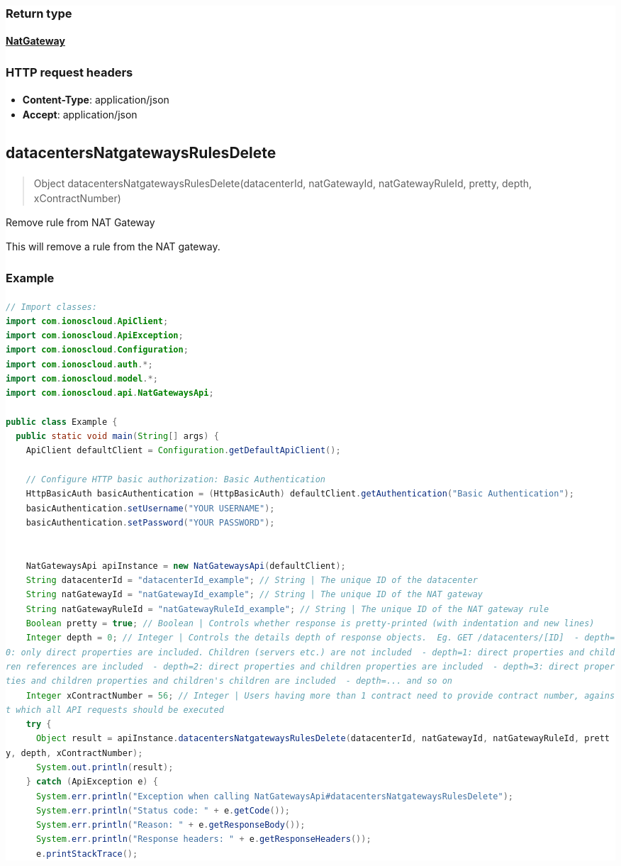 ### Return type

[**NatGateway**](../models/natgateway.md)

### HTTP request headers

* **Content-Type**: application/json
* **Accept**: application/json

## **datacentersNatgatewaysRulesDelete**

> Object datacentersNatgatewaysRulesDelete\(datacenterId, natGatewayId, natGatewayRuleId, pretty, depth, xContractNumber\)

Remove rule from NAT Gateway

This will remove a rule from the NAT gateway.

### Example

```java
// Import classes:
import com.ionoscloud.ApiClient;
import com.ionoscloud.ApiException;
import com.ionoscloud.Configuration;
import com.ionoscloud.auth.*;
import com.ionoscloud.model.*;
import com.ionoscloud.api.NatGatewaysApi;

public class Example {
  public static void main(String[] args) {
    ApiClient defaultClient = Configuration.getDefaultApiClient();

    // Configure HTTP basic authorization: Basic Authentication
    HttpBasicAuth basicAuthentication = (HttpBasicAuth) defaultClient.getAuthentication("Basic Authentication");
    basicAuthentication.setUsername("YOUR USERNAME");
    basicAuthentication.setPassword("YOUR PASSWORD");


    NatGatewaysApi apiInstance = new NatGatewaysApi(defaultClient);
    String datacenterId = "datacenterId_example"; // String | The unique ID of the datacenter
    String natGatewayId = "natGatewayId_example"; // String | The unique ID of the NAT gateway
    String natGatewayRuleId = "natGatewayRuleId_example"; // String | The unique ID of the NAT gateway rule
    Boolean pretty = true; // Boolean | Controls whether response is pretty-printed (with indentation and new lines)
    Integer depth = 0; // Integer | Controls the details depth of response objects.  Eg. GET /datacenters/[ID]  - depth=0: only direct properties are included. Children (servers etc.) are not included  - depth=1: direct properties and children references are included  - depth=2: direct properties and children properties are included  - depth=3: direct properties and children properties and children's children are included  - depth=... and so on
    Integer xContractNumber = 56; // Integer | Users having more than 1 contract need to provide contract number, against which all API requests should be executed
    try {
      Object result = apiInstance.datacentersNatgatewaysRulesDelete(datacenterId, natGatewayId, natGatewayRuleId, pretty, depth, xContractNumber);
      System.out.println(result);
    } catch (ApiException e) {
      System.err.println("Exception when calling NatGatewaysApi#datacentersNatgatewaysRulesDelete");
      System.err.println("Status code: " + e.getCode());
      System.err.println("Reason: " + e.getResponseBody());
      System.err.println("Response headers: " + e.getResponseHeaders());
      e.printStackTrace();
```
